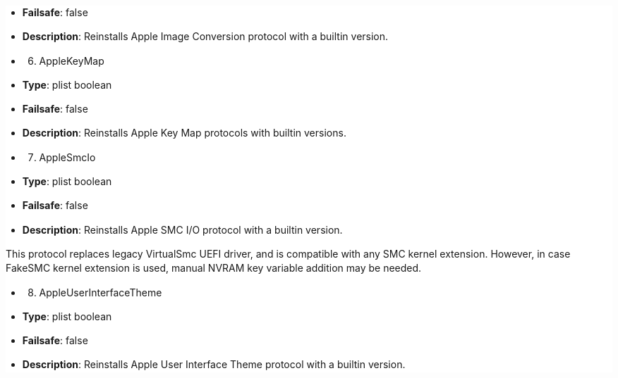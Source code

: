    - **Failsafe**: false
   
   - **Description**: Reinstalls Apple Image Conversion protocol with a builtin version.
   
  - 6. AppleKeyMap
   
   - **Type**: plist boolean
   
   - **Failsafe**: false
   
   - **Description**: Reinstalls Apple Key Map protocols with builtin versions.
   
  - 7. AppleSmcIo
   
   - **Type**: plist boolean
   
   - **Failsafe**: false
   
   - **Description**: Reinstalls Apple SMC I/O protocol with a builtin version.
   
   This protocol replaces legacy VirtualSmc UEFI driver, and is compatible with any SMC kernel extension. However, in case FakeSMC kernel extension is used, manual NVRAM key variable addition may be needed.
   
  - 8. AppleUserInterfaceTheme
   
   - **Type**: plist boolean
   
   - **Failsafe**: false
   
   - **Description**: Reinstalls Apple User Interface Theme protocol with a builtin version.
